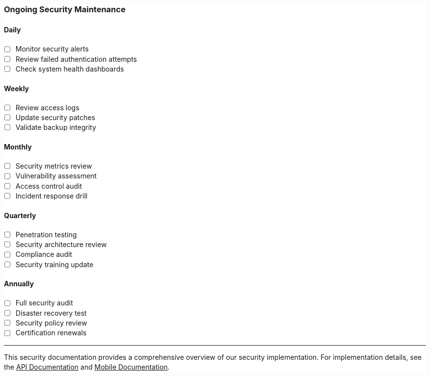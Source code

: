 ### Ongoing Security Maintenance

#### Daily
- [ ] Monitor security alerts
- [ ] Review failed authentication attempts
- [ ] Check system health dashboards

#### Weekly
- [ ] Review access logs
- [ ] Update security patches
- [ ] Validate backup integrity

#### Monthly
- [ ] Security metrics review
- [ ] Vulnerability assessment
- [ ] Access control audit
- [ ] Incident response drill

#### Quarterly
- [ ] Penetration testing
- [ ] Security architecture review
- [ ] Compliance audit
- [ ] Security training update

#### Annually
- [ ] Full security audit
- [ ] Disaster recovery test
- [ ] Security policy review
- [ ] Certification renewals

---

This security documentation provides a comprehensive overview of our security implementation. For implementation details, see the [API Documentation](../api/README.md) and [Mobile Documentation](../mobile/README.md).
